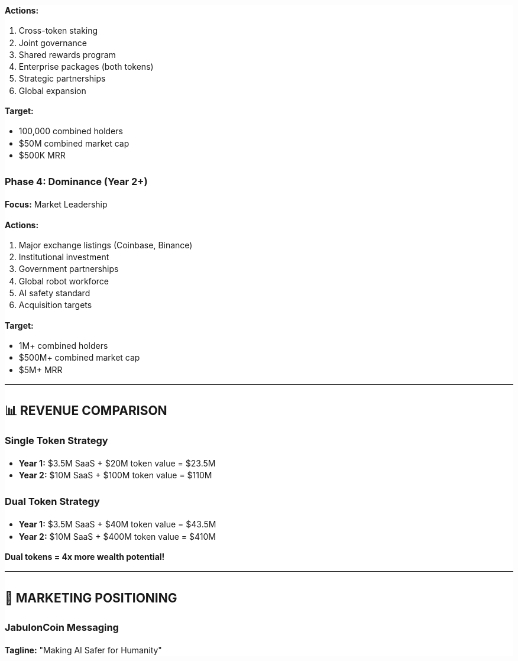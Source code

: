 **Actions:**
1. Cross-token staking
2. Joint governance
3. Shared rewards program
4. Enterprise packages (both tokens)
5. Strategic partnerships
6. Global expansion

**Target:**
- 100,000 combined holders
- $50M combined market cap
- $500K MRR

### Phase 4: Dominance (Year 2+)

**Focus:** Market Leadership

**Actions:**
1. Major exchange listings (Coinbase, Binance)
2. Institutional investment
3. Government partnerships
4. Global robot workforce
5. AI safety standard
6. Acquisition targets

**Target:**
- 1M+ combined holders
- $500M+ combined market cap
- $5M+ MRR

---

## 📊 REVENUE COMPARISON

### Single Token Strategy
- **Year 1:** $3.5M SaaS + $20M token value = $23.5M
- **Year 2:** $10M SaaS + $100M token value = $110M

### Dual Token Strategy
- **Year 1:** $3.5M SaaS + $40M token value = $43.5M
- **Year 2:** $10M SaaS + $400M token value = $410M

**Dual tokens = 4x more wealth potential!**

---

## 🎯 MARKETING POSITIONING

### JabulonCoin Messaging

**Tagline:** "Making AI Safer for Humanity"
